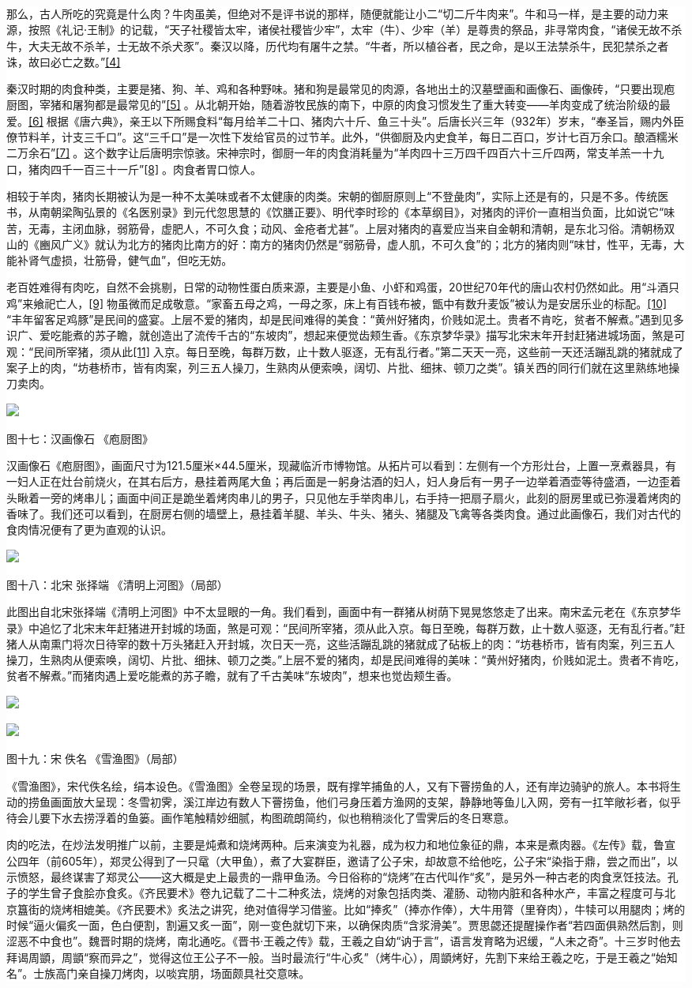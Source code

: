 那么，古人所吃的究竟是什么肉？牛肉虽美，但绝对不是评书说的那样，随便就能让小二“切二斤牛肉来”。牛和马一样，是主要的动力来源，按照《礼记·王制》的记载，“天子社稷皆太牢，诸侯社稷皆少牢”，太牢（牛）、少牢（羊）是尊贵的祭品，非寻常肉食，“诸侯无故不杀牛，大夫无故不杀羊，士无故不杀犬豕”。秦汉以降，历代均有屠牛之禁。“牛者，所以植谷者，民之命，是以王法禁杀牛，民犯禁杀之者诛，故曰必亡之数。”[[4]](text00007.html#comment_2775)

秦汉时期的肉食种类，主要是猪、狗、羊、鸡和各种野味。猪和狗是最常见的肉源，各地出土的汉墓壁画和画像石、画像砖，“只要出现庖厨图，宰猪和屠狗都是最常见的”[[5]](text00007.html#comment_2780)
。从北朝开始，随着游牧民族的南下，中原的肉食习惯发生了重大转变——羊肉变成了统治阶级的最爱。[[6]](text00007.html#comment_2844)
根据《唐六典》，亲王以下所赐食料“每月给羊二十口、猪肉六十斤、鱼三十头”。后唐长兴三年（932年）岁末，“奉圣旨，赐内外臣僚节料羊，计支三千口”。这“三千口”是一次性下发给官员的过节羊。此外，“供御厨及内史食羊，每日二百口，岁计七百万余口。酿酒糯米二万余石”[[7]](text00007.html#comment_2847)
。这个数字让后唐明宗惊骇。宋神宗时，御厨一年的肉食消耗量为“羊肉四十三万四千四百六十三斤四两，常支羊羔一十九口，猪肉四千一百三十一斤”[[8]](text00007.html#comment_2852)
。肉食者胃口惊人。

相较于羊肉，猪肉长期被认为是一种不太美味或者不太健康的肉类。宋朝的御厨原则上“不登彘肉”，实际上还是有的，只是不多。传统医书，从南朝梁陶弘景的《名医别录》到元代忽思慧的《饮膳正要》、明代李时珍的《本草纲目》，对猪肉的评价一直相当负面，比如说它“味苦，无毒，主闭血脉，弱筋骨，虚肥人，不可久食；动风、金疮者尤甚”。上层对猪肉的喜爱应当来自金朝和清朝，是东北习俗。清朝杨双山的《豳风广义》就认为北方的猪肉比南方的好：南方的猪肉仍然是“弱筋骨，虚人肌，不可久食”的；北方的猪肉则“味甘，性平，无毒，大能补肾气虚损，壮筋骨，健气血”，但吃无妨。

老百姓难得有肉吃，自然不会挑剔，日常的动物性蛋白质来源，主要是小鱼、小虾和鸡蛋，20世纪70年代的唐山农村仍然如此。用“斗酒只鸡”来飨祀亡人，[[9]](text00007.html#comment_2855)
物虽微而足成敬意。“家畜五母之鸡，一母之豕，床上有百钱布被，甑中有数升麦饭”被认为是安居乐业的标配。[[10]](text00007.html#comment_2860)
“丰年留客足鸡豚”是民间的盛宴。上层不爱的猪肉，却是民间难得的美食：“黄州好猪肉，价贱如泥土。贵者不肯吃，贫者不解煮。”遇到见多识广、爱吃能煮的苏子瞻，就创造出了流传千古的“东坡肉”，想起来便觉齿颊生香。《东京梦华录》描写北宋末年开封赶猪进城场面，煞是可观：“民间所宰猪，须从此[[11]](text00007.html#comment_2911)
入京。每日至晚，每群万数，止十数人驱逐，无有乱行者。”第二天天一亮，这些前一天还活蹦乱跳的猪就成了案子上的肉，“坊巷桥市，皆有肉案，列三五人操刀，生熟肉从便索唤，阔切、片批、细抹、顿刀之类”。镇关西的同行们就在这里熟练地操刀卖肉。

![](Image00034.jpg)

图十七：汉画像石 《庖厨图》

汉画像石《庖厨图》，画面尺寸为121.5厘米×44.5厘米，现藏临沂市博物馆。从拓片可以看到：左侧有一个方形灶台，上置一烹煮器具，有一妇人正在灶台前烧火，在其右后方，悬挂着两尾大鱼；再后面是一躬身沽酒的妇人，妇人身后有一男子一边举着酒壶等待盛酒，一边歪着头瞅着一旁的烤串儿；画面中间正是跪坐着烤肉串儿的男子，只见他左手举肉串儿，右手持一把扇子扇火，此刻的厨房里或已弥漫着烤肉的香味了。我们还可以看到，在厨房右侧的墙壁上，悬挂着羊腿、羊头、牛头、猪头、猪腿及飞禽等各类肉食。通过此画像石，我们对古代的食肉情况便有了更为直观的认识。

![](Image00035.jpg)

图十八：北宋 张择端 《清明上河图》（局部）

此图出自北宋张择端《清明上河图》中不太显眼的一角。我们看到，画面中有一群猪从树荫下晃晃悠悠走了出来。南宋孟元老在《东京梦华录》中追忆了北宋末年赶猪进开封城的场面，煞是可观：“民间所宰猪，须从此入京。每日至晚，每群万数，止十数人驱逐，无有乱行者。”赶猪人从南熏门将次日待宰的数十万头猪赶入开封城，次日天一亮，这些活蹦乱跳的猪就成了砧板上的肉：“坊巷桥市，皆有肉案，列三五人操刀，生熟肉从便索唤，阔切、片批、细抹、顿刀之类。”上层不爱的猪肉，却是民间难得的美味：“黄州好猪肉，价贱如泥土。贵者不肯吃，贫者不解煮。”而猪肉遇上爱吃能煮的苏子瞻，就有了千古美味“东坡肉”，想来也觉齿颊生香。

![](Image00036.jpg)

![](Image00037.jpg)

图十九：宋 佚名 《雪渔图》（局部）

《雪渔图》，宋代佚名绘，绢本设色。《雪渔图》全卷呈现的场景，既有撑竿捕鱼的人，又有下罾捞鱼的人，还有岸边骑驴的旅人。本书将生动的捞鱼画面放大呈现：冬雪初霁，溪江岸边有数人下罾捞鱼，他们弓身压着方渔网的支架，静静地等鱼儿入网，旁有一扛竿敞衫者，似乎待会儿要下水去捞浮着的鱼篓。画作笔触精妙细腻，构图疏朗简约，似也稍稍淡化了雪霁后的冬日寒意。

肉的吃法，在炒法发明推广以前，主要是炖煮和烧烤两种。后来演变为礼器，成为权力和地位象征的鼎，本来是煮肉器。《左传》载，鲁宣公四年（前605年），郑灵公得到了一只鼋（大甲鱼），煮了大宴群臣，邀请了公子宋，却故意不给他吃，公子宋“染指于鼎，尝之而出”，以示愤怒，最终谋害了郑灵公——这大概是史上最贵的一鼎甲鱼汤。今日俗称的“烧烤”在古代叫作“炙”，是另外一种古老的肉食烹饪技法。孔子的学生曾子食脍亦食炙。《齐民要术》卷九记载了二十二种炙法，烧烤的对象包括肉类、灌肠、动物内脏和各种水产，丰富之程度可与北京簋街的烧烤相媲美。《齐民要术》炙法之讲究，绝对值得学习借鉴。比如“捧炙”（捧亦作俸），大牛用膂（里脊肉），牛犊可以用腿肉；烤的时候“逼火偏炙一面，色白便割，割遍又炙一面”，刚一变色就切下来，以确保肉质“含浆滑美”。贾思勰还提醒操作者“若四面俱熟然后割，则涩恶不中食也”。魏晋时期的烧烤，南北通吃。《晋书·王羲之传》载，王羲之自幼“讷于言”，语言发育略为迟缓，“人未之奇”。十三岁时他去拜谒周顗，周顗“察而异之”，觉得这位王公子不一般。当时最流行“牛心炙”（烤牛心），周顗烤好，先割下来给王羲之吃，于是王羲之“始知名”。士族高门亲自操刀烤肉，以啖宾朋，场面颇具社交意味。

